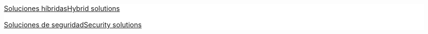 [<span data-ttu-id="f46f9-196">Soluciones híbridas</span><span class="sxs-lookup"><span data-stu-id="f46f9-196">Hybrid solutions</span></span>](hybrid-solutions.md)
  
[<span data-ttu-id="f46f9-197">Soluciones de seguridad</span><span class="sxs-lookup"><span data-stu-id="f46f9-197">Security solutions</span></span>](security-solutions.md)





